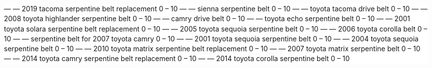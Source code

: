 —
—
2019 tacoma serpentine belt replacement
0 – 10
—
—
sienna serpentine belt
0 – 10
—
—
toyota tacoma drive belt
0 – 10
—
—
2008 toyota highlander serpentine belt
0 – 10
—
—
camry drive belt
0 – 10
—
—
toyota echo serpentine belt
0 – 10
—
—
2001 toyota solara serpentine belt replacement
0 – 10
—
—
2005 toyota sequoia serpentine belt
0 – 10
—
—
2006 toyota corolla belt
0 – 10
—
—
serpentine belt for 2007 toyota camry
0 – 10
—
—
2001 toyota sequoia serpentine belt
0 – 10
—
—
2004 toyota sequoia serpentine belt
0 – 10
—
—
2010 toyota matrix serpentine belt replacement
0 – 10
—
—
2007 toyota matrix serpentine belt
0 – 10
—
—
2014 toyota camry serpentine belt replacement
0 – 10
—
—
2014 toyota corolla serpentine belt
0 – 10
